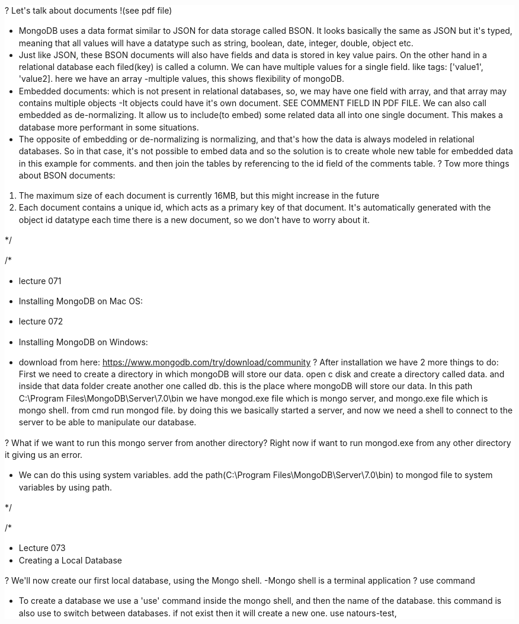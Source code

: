 ? Let's talk about documents
!(see pdf file)
- MongoDB uses a data format similar to JSON for data storage called BSON. It looks basically the same as JSON but it's typed, meaning that all values will have a datatype such as string, boolean, date, integer, double, object etc. 
- Just like JSON, these BSON documents will also have fields and data is stored in key value pairs. On the other hand in a relational database each filed(key) is called a column. We can have multiple values for a single field. like tags: ['value1', 'value2].  here we have an array -multiple values, this shows flexibility of mongoDB. 
- Embedded documents: which is not present in relational databases, so, we may have one field with array, and that array may contains multiple objects -It objects could have it's own document. SEE COMMENT FIELD IN PDF FILE. We can also call embedded as de-normalizing. It allow us to include(to embed) some related data all into one single document. This makes a database more performant in some situations. 
- The opposite of embedding or de-normalizing is normalizing, and that's how the data is always modeled in relational databases. So in that case, it's not possible to embed data and so the solution is to create whole new table for embedded data in this example for comments. and  then join the tables by referencing to the id field of the comments table. 
? Tow more things about BSON documents:
1) The maximum size of each document is currently 16MB, but this might increase in the future
2) Each document contains a unique id,  which acts as a primary key of that document. It's automatically generated with the object id datatype each time there is a new document, so we don't have to worry about it. 

*/

/*
* lecture 071
*  Installing MongoDB on Mac OS:

* lecture 072
*  Installing MongoDB on Windows:
- download from here: https://www.mongodb.com/try/download/community
? After installation we have 2 more things to do:
First we need to create a directory in which mongoDB will store our data. open c disk and create a directory called data. and inside that data folder create another one called db. this is the place where mongoDB will store our data. In this path C:\Program Files\MongoDB\Server\7.0\bin we have mongod.exe file which is mongo server, and mongo.exe file which is mongo shell. from cmd run mongod file. by doing this we basically started a server, and now we need a shell to connect to the server to be able to manipulate our database. 

? What if we want to run this mongo server from another directory? 
Right now if want to run mongod.exe from any other directory it giving us an error. 
- We can do this using system variables. add the path(C:\Program Files\MongoDB\Server\7.0\bin) to mongod file to system variables by using path. 

*/

/*
* Lecture 073
* Creating a Local Database

? We'll now create our first local database, using the Mongo shell. -Mongo shell is a terminal application
? use command
- To create a database we use a 'use' command inside the mongo shell, and then the name of the database. this command is also use to switch between databases. if not exist then it will create a new one. use natours-test,
